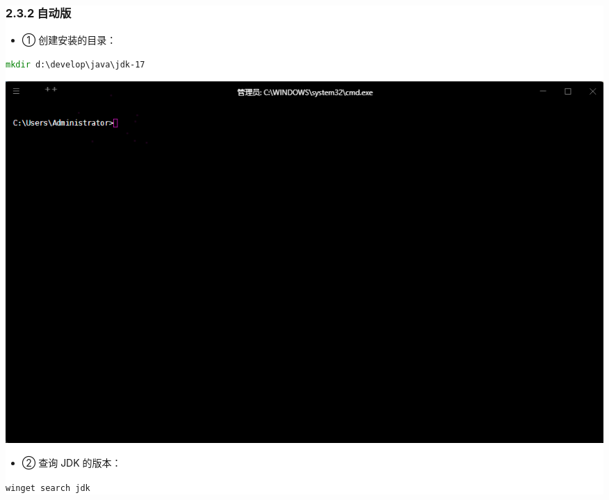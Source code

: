 ### 2.3.2 自动版

* ① 创建安装的目录：

```cmd
mkdir d:\develop\java\jdk-17
```

![](./assets/23.gif)

* ② 查询 JDK 的版本：

```cmd
winget search jdk
```
